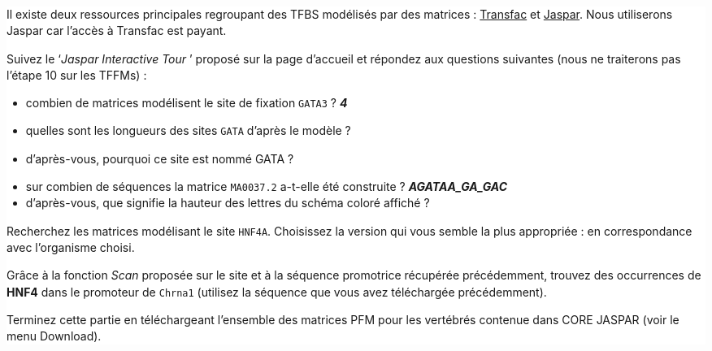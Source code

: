 Il existe deux ressources principales regroupant des TFBS modélisés par des matrices : [Transfac](https://genexplain.com/transfac/) et [Jaspar](http://jaspar.genereg.net/). Nous utiliserons Jaspar car l’accès à Transfac est payant.

Suivez le ‘_Jaspar Interactive Tour_ ’ proposé sur la page d’accueil et répondez aux questions suivantes (nous ne traiterons pas l’étape 10 sur les TFFMs) :

*   combien de matrices modélisent le site de fixation `GATA3` ? ***4***

*   quelles sont les longueurs des sites `GATA` d’après le modèle ?  
```
```

*   d’après-vous, pourquoi ce site est nommé GATA ?  
```
```

*   sur combien de séquences la matrice `MA0037.2` a-t-elle été construite ?  ***AGATAA_GA_GAC***
*   d’après-vous, que signifie la hauteur des lettres du schéma coloré affiché ?  
```
```  

Recherchez les matrices modélisant le site `HNF4A`. Choisissez la version qui vous semble la plus appropriée : en correspondance avec l’organisme choisi.

Grâce à la fonction _Scan_ proposée sur le site et à la séquence promotrice récupérée précédemment, trouvez des occurrences de **HNF4** dans le promoteur de `Chrna1` (utilisez la séquence que vous avez téléchargée précédemment).

Terminez cette partie en téléchargeant l’ensemble des matrices PFM pour les vertébrés contenue dans CORE JASPAR (voir le menu Download).
